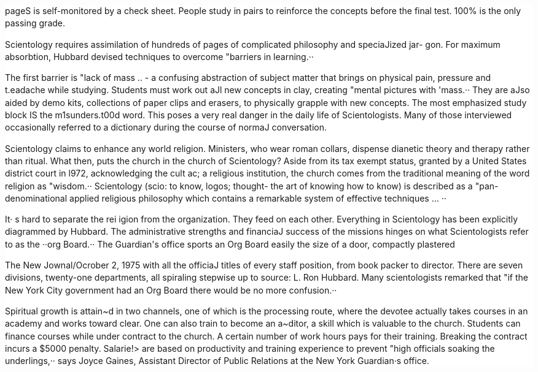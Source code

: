 pageS 
is self-monitored by a check sheet. People study in 
pairs to reinforce the concepts before the final test. 
100% is the only passing grade. 

Scientology requires assimilation of hundreds of 
pages of complicated philosophy and speciaJized jar-
gon. For maximum absorbtion, Hubbard devised 
techniques to overcome "barriers in learning.·· 

The first barrier is "lack of mass .. - a confusing 
abstraction of subject matter that brings on physical 
pain, pressure and t.eadache while studying. Students 
must work out aJl new concepts in clay, creating 
"mental pictures with 'mass.·· They are aJso aided by 
demo kits, collections of paper clips and erasers, to 
physically grapple with new concepts. The 
most emphasized study block IS the m1sunders.t00d 
word. This poses a very real danger in the daily life of 
Scientologists. Many of those interviewed occasionally 
referred to a dictionary during the course of normaJ 
conversation. 

Scientology claims to enhance any world religion. 
Ministers, who wear roman collars, dispense dianetic 
theory and therapy rather than ritual. What then, puts 
the church in the church of Scientology? Aside from 
its tax exempt status, granted by a United States 
district court in l972, acknowledging the cult ac; a 
religious institution, the church comes from the 
traditional meaning of the word religion as "wisdom.·· 
Scientology (scio: to know, logos; thought- the art of 
knowing how to know) is described as a 
"pan-denominational applied religious philosophy 
which contains a remarkable system of effective 
techniques ... ·· 

It· s hard to separate the rei igion from the organization. 
They feed on each other. Everything in Scientology 
has been explicitly diagrammed by Hubbard. The 
administrative strengths and financiaJ success of the 
missions hinges on what Scientologists refer to as the 
··org Board.·· The Guardian's office sports an Org 
Board easily the size of a door, compactly plastered 

The New Jownal/Ocrober 2, 1975 
with all the officiaJ titles of every staff position, from 
book packer to director. There are seven divisions, 
twenty-one departments, all spiraling stepwise up to 
source: L. Ron Hubbard. Many scientologists 
remarked that "if the New York City government had 
an Org Board there would be no more confusion.·· 

Spiritual growth is attain~d in two channels, one of 
which is the processing route, where the devotee 
actually takes courses in an academy and works 
toward clear. One can also train to become an a~ditor, 
a skill which is valuable to the church. Students can 
finance courses while under contract to the church. A 
certain number of work hours pays for their training. 
Breaking the contract incurs a $5000 penalty. Salarie!> 
are based on productivity and training experience to 
prevent "high officials soaking the underlings,·· says 
Joyce Gaines, Assistant Director of Public Relations at 
the New York Guardian·s office. 
